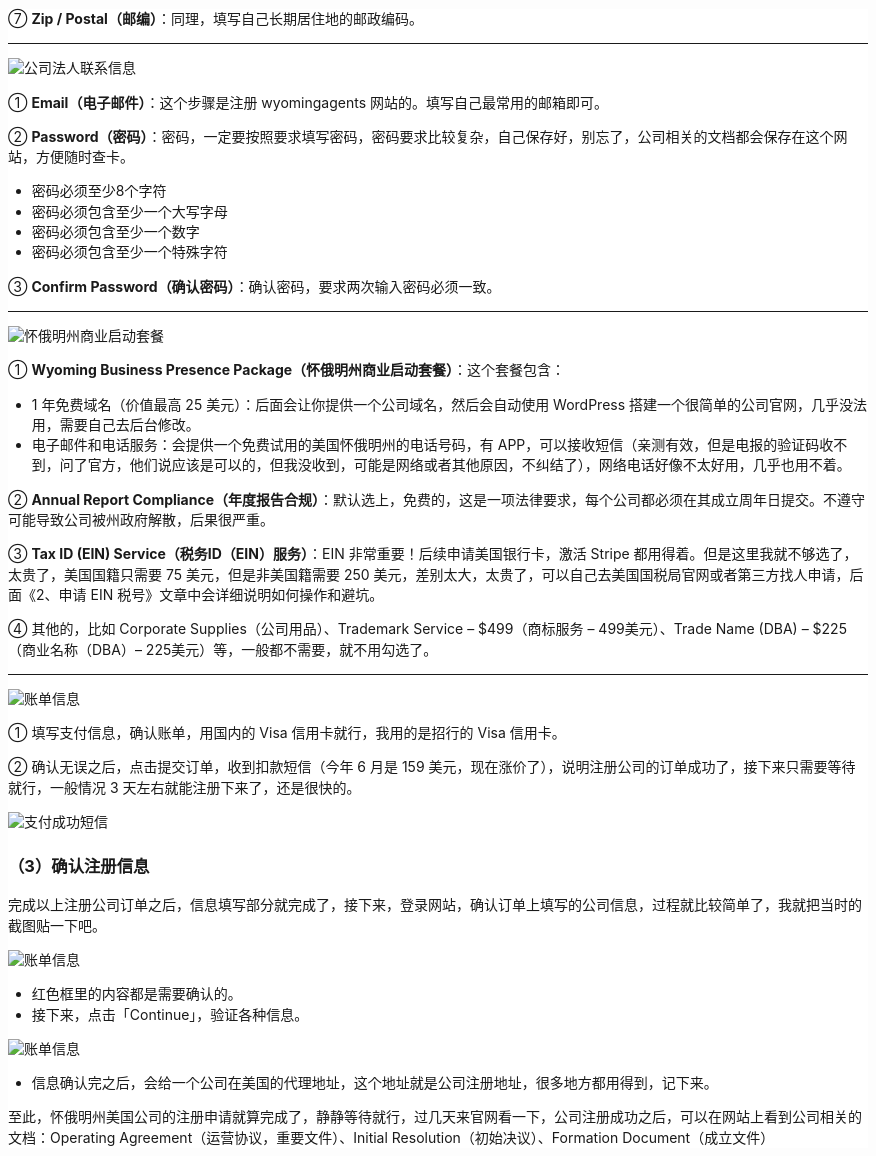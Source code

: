 ⑦ **Zip / Postal（邮编）**：同理，填写自己长期居住地的邮政编码。

---
![公司法人联系信息](../public/account-setup.png)

① **Email（电子邮件）**：这个步骤是注册 wyomingagents 网站的。填写自己最常用的邮箱即可。

② **Password（密码）**：密码，一定要按照要求填写密码，密码要求比较复杂，自己保存好，别忘了，公司相关的文档都会保存在这个网站，方便随时查卡。

- 密码必须至少8个字符
- 密码必须包含至少一个大写字母
- 密码必须包含至少一个数字
- 密码必须包含至少一个特殊字符

③ **Confirm Password（确认密码）**：确认密码，要求两次输入密码必须一致。

---
![怀俄明州商业启动套餐](../public/wyoming-business-presence-package.png)

① **Wyoming Business Presence Package（怀俄明州商业启动套餐）**：这个套餐包含：

- 1 年免费域名（价值最高 25 美元）：后面会让你提供一个公司域名，然后会自动使用 WordPress 搭建一个很简单的公司官网，几乎没法用，需要自己去后台修改。
- 电子邮件和电话服务：会提供一个免费试用的美国怀俄明州的电话号码，有 APP，可以接收短信（亲测有效，但是电报的验证码收不到，问了官方，他们说应该是可以的，但我没收到，可能是网络或者其他原因，不纠结了），网络电话好像不太好用，几乎也用不着。

② **Annual Report Compliance（年度报告合规）**：默认选上，免费的，这是一项法律要求，每个公司都必须在其成立周年日提交。不遵守可能导致公司被州政府解散，后果很严重。

③ **Tax ID (EIN) Service（税务ID（EIN）服务）**：EIN 非常重要！后续申请美国银行卡，激活 Stripe 都用得着。但是这里我就不够选了，太贵了，美国国籍只需要 75 美元，但是非美国籍需要 250 美元，差别太大，太贵了，可以自己去美国国税局官网或者第三方找人申请，后面《2、申请 EIN 税号》文章中会详细说明如何操作和避坑。

④ 其他的，比如 Corporate Supplies（公司用品）、Trademark Service – $499（商标服务 – 499美元）、Trade Name (DBA) – $225（商业名称（DBA）– 225美元）等，一般都不需要，就不用勾选了。

---
![账单信息](../public/billing-information.png)

① 填写支付信息，确认账单，用国内的 Visa 信用卡就行，我用的是招行的 Visa 信用卡。

② 确认无误之后，点击提交订单，收到扣款短信（今年 6 月是 159 美元，现在涨价了），说明注册公司的订单成功了，接下来只需要等待就行，一般情况 3 天左右就能注册下来了，还是很快的。

![支付成功短信](../public/billing.jpeg)

### （3）确认注册信息

完成以上注册公司订单之后，信息填写部分就完成了，接下来，登录网站，确认订单上填写的公司信息，过程就比较简单了，我就把当时的截图贴一下吧。

![账单信息](../public/verify-your-order.png)

- 红色框里的内容都是需要确认的。
- 接下来，点击「Continue」，验证各种信息。

![账单信息](../public/verify-your-order-after.png)

- 信息确认完之后，会给一个公司在美国的代理地址，这个地址就是公司注册地址，很多地方都用得到，记下来。

至此，怀俄明州美国公司的注册申请就算完成了，静静等待就行，过几天来官网看一下，公司注册成功之后，可以在网站上看到公司相关的文档：Operating Agreement（运营协议，重要文件）、Initial Resolution（初始决议）、Formation Document（成立文件）
